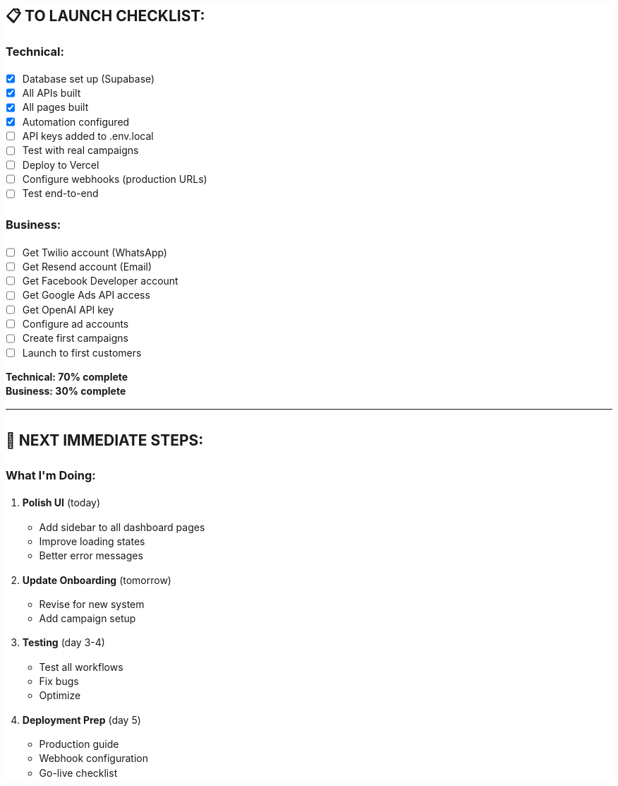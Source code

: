 
## 📋 TO LAUNCH CHECKLIST:

### **Technical:**
- [x] Database set up (Supabase)
- [x] All APIs built
- [x] All pages built
- [x] Automation configured
- [ ] API keys added to .env.local
- [ ] Test with real campaigns
- [ ] Deploy to Vercel
- [ ] Configure webhooks (production URLs)
- [ ] Test end-to-end

### **Business:**
- [ ] Get Twilio account (WhatsApp)
- [ ] Get Resend account (Email)
- [ ] Get Facebook Developer account
- [ ] Get Google Ads API access
- [ ] Get OpenAI API key
- [ ] Configure ad accounts
- [ ] Create first campaigns
- [ ] Launch to first customers

**Technical: 70% complete**  
**Business: 30% complete**

---

## 🚀 NEXT IMMEDIATE STEPS:

### **What I'm Doing:**

1. **Polish UI** (today)
   - Add sidebar to all dashboard pages
   - Improve loading states
   - Better error messages

2. **Update Onboarding** (tomorrow)
   - Revise for new system
   - Add campaign setup

3. **Testing** (day 3-4)
   - Test all workflows
   - Fix bugs
   - Optimize

4. **Deployment Prep** (day 5)
   - Production guide
   - Webhook configuration
   - Go-live checklist
